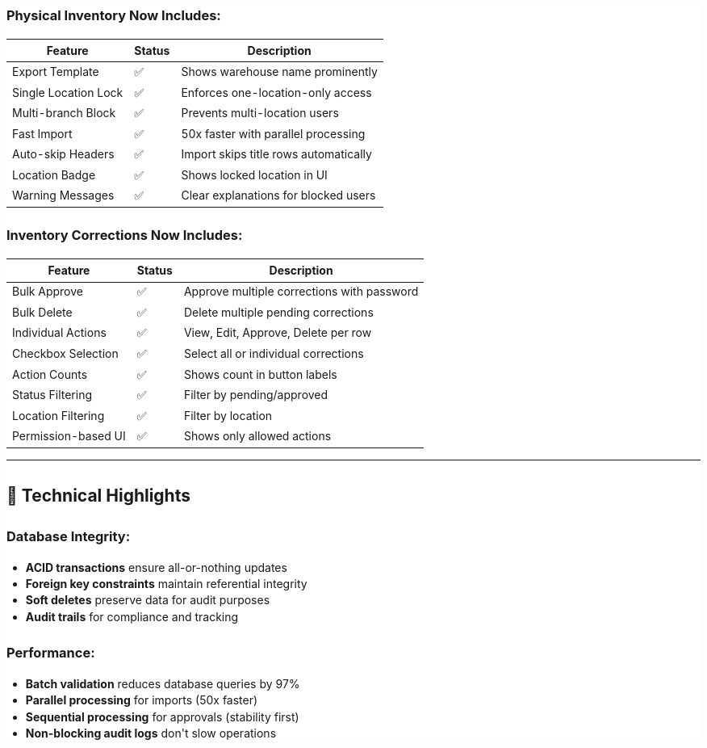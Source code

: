 ### Physical Inventory Now Includes:

| Feature | Status | Description |
|---------|--------|-------------|
| Export Template | ✅ | Shows warehouse name prominently |
| Single Location Lock | ✅ | Enforces one-location-only access |
| Multi-branch Block | ✅ | Prevents multi-location users |
| Fast Import | ✅ | 50x faster with parallel processing |
| Auto-skip Headers | ✅ | Import skips title rows automatically |
| Location Badge | ✅ | Shows locked location in UI |
| Warning Messages | ✅ | Clear explanations for blocked users |

### Inventory Corrections Now Includes:

| Feature | Status | Description |
|---------|--------|-------------|
| Bulk Approve | ✅ | Approve multiple corrections with password |
| Bulk Delete | ✅ | Delete multiple pending corrections |
| Individual Actions | ✅ | View, Edit, Approve, Delete per row |
| Checkbox Selection | ✅ | Select all or individual corrections |
| Action Counts | ✅ | Shows count in button labels |
| Status Filtering | ✅ | Filter by pending/approved |
| Location Filtering | ✅ | Filter by location |
| Permission-based UI | ✅ | Shows only allowed actions |

---

## 🔧 Technical Highlights

### Database Integrity:
- **ACID transactions** ensure all-or-nothing updates
- **Foreign key constraints** maintain referential integrity
- **Soft deletes** preserve data for audit purposes
- **Audit trails** for compliance and tracking

### Performance:
- **Batch validation** reduces database queries by 97%
- **Parallel processing** for imports (50x faster)
- **Sequential processing** for approvals (stability first)
- **Non-blocking audit logs** don't slow operations
